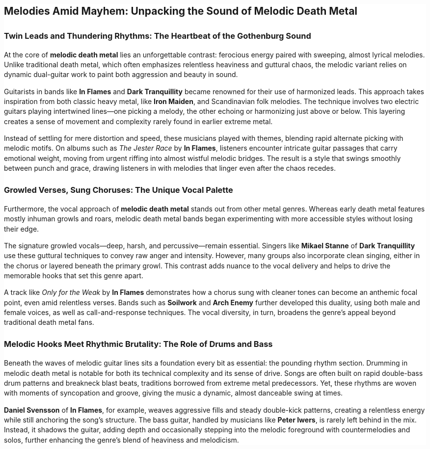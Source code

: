 ## Melodies Amid Mayhem: Unpacking the Sound of Melodic Death Metal

### Twin Leads and Thundering Rhythms: The Heartbeat of the Gothenburg Sound

At the core of **melodic death metal** lies an unforgettable contrast: ferocious energy paired with
sweeping, almost lyrical melodies. Unlike traditional death metal, which often emphasizes relentless
heaviness and guttural chaos, the melodic variant relies on dynamic dual-guitar work to paint both
aggression and beauty in sound.

Guitarists in bands like **In Flames** and **Dark Tranquillity** became renowned for their use of
harmonized leads. This approach takes inspiration from both classic heavy metal, like **Iron
Maiden**, and Scandinavian folk melodies. The technique involves two electric guitars playing
intertwined lines—one picking a melody, the other echoing or harmonizing just above or below. This
layering creates a sense of movement and complexity rarely found in earlier extreme metal.

Instead of settling for mere distortion and speed, these musicians played with themes, blending
rapid alternate picking with melodic motifs. On albums such as _The Jester Race_ by **In Flames**,
listeners encounter intricate guitar passages that carry emotional weight, moving from urgent
riffing into almost wistful melodic bridges. The result is a style that swings smoothly between
punch and grace, drawing listeners in with melodies that linger even after the chaos recedes.

### Growled Verses, Sung Choruses: The Unique Vocal Palette

Furthermore, the vocal approach of **melodic death metal** stands out from other metal genres.
Whereas early death metal features mostly inhuman growls and roars, melodic death metal bands began
experimenting with more accessible styles without losing their edge.

The signature growled vocals—deep, harsh, and percussive—remain essential. Singers like **Mikael
Stanne** of **Dark Tranquillity** use these guttural techniques to convey raw anger and intensity.
However, many groups also incorporate clean singing, either in the chorus or layered beneath the
primary growl. This contrast adds nuance to the vocal delivery and helps to drive the memorable
hooks that set this genre apart.

A track like _Only for the Weak_ by **In Flames** demonstrates how a chorus sung with cleaner tones
can become an anthemic focal point, even amid relentless verses. Bands such as **Soilwork** and
**Arch Enemy** further developed this duality, using both male and female voices, as well as
call-and-response techniques. The vocal diversity, in turn, broadens the genre’s appeal beyond
traditional death metal fans.

### Melodic Hooks Meet Rhythmic Brutality: The Role of Drums and Bass

Beneath the waves of melodic guitar lines sits a foundation every bit as essential: the pounding
rhythm section. Drumming in melodic death metal is notable for both its technical complexity and its
sense of drive. Songs are often built on rapid double-bass drum patterns and breakneck blast beats,
traditions borrowed from extreme metal predecessors. Yet, these rhythms are woven with moments of
syncopation and groove, giving the music a dynamic, almost danceable swing at times.

**Daniel Svensson** of **In Flames**, for example, weaves aggressive fills and steady double-kick
patterns, creating a relentless energy while still anchoring the song’s structure. The bass guitar,
handled by musicians like **Peter Iwers**, is rarely left behind in the mix. Instead, it shadows the
guitar, adding depth and occasionally stepping into the melodic foreground with countermelodies and
solos, further enhancing the genre’s blend of heaviness and melodicism.
